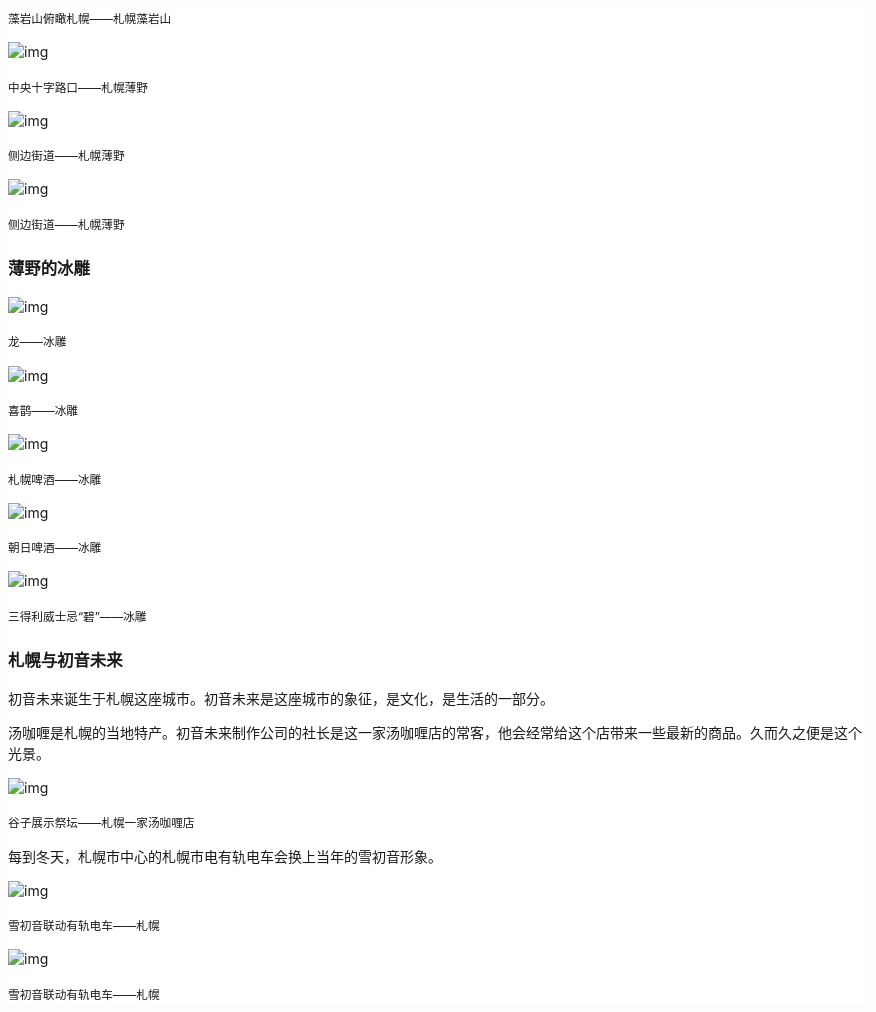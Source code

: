 <small>藻岩山俯瞰札幌——札幌藻岩山</small>

<img src="https://s2.loli.net/2023/07/03/OSCe1JDNbn63QVY.jpg" alt="img" width="800"/>

<small>中央十字路口——札幌薄野</small>

<img src="https://s2.loli.net/2023/07/03/JBGS4kM7eyxvEhw.jpg" alt="img" width="800"/>

<small>侧边街道——札幌薄野</small>

<img src="https://s2.loli.net/2023/07/03/U7emjJCduaNLsnp.jpg" alt="img" width="800"/>

<small>侧边街道——札幌薄野</small>

### 薄野的冰雕

<img src="https://s2.loli.net/2023/07/03/osIQBXYVzK2LPNH.jpg" alt="img" width="800" />

<small>龙——冰雕</small>

<img src="https://s2.loli.net/2023/07/03/2PvRLMVtEIip3Ju.jpg" alt="img" width="800"/>

<small>喜鹊——冰雕</small>

<img src="https://s2.loli.net/2023/07/03/ByNmnaq3dUDwce2.jpg" alt="img" width="800" />

<small>札幌啤酒——冰雕</small>

<img src="https://s2.loli.net/2023/07/03/ALrontyQdvHkqhb.jpg" alt="img" width="800"/>

<small>朝日啤酒——冰雕</small>

<img src="https://s2.loli.net/2023/07/03/ln8NIWCasVJuQob.jpg" alt="img" width="800"/>

<small>三得利威士忌“碧”——冰雕</small>

### 札幌与初音未来

初音未来诞生于札幌这座城市。初音未来是这座城市的象征，是文化，是生活的一部分。

汤咖喱是札幌的当地特产。初音未来制作公司的社长是这一家汤咖喱店的常客，他会经常给这个店带来一些最新的商品。久而久之便是这个光景。

<img src="https://s2.loli.net/2023/07/03/MWhkNV2ceHgaqiu.jpg" alt="img" width=" 800"/>

<small>谷子展示祭坛——札幌一家汤咖喱店</small>

每到冬天，札幌市中心的札幌市电有轨电车会换上当年的雪初音形象。

<img src="https://s2.loli.net/2023/07/03/nsbTLUOW8p3SMm5.jpg" alt="img" width="800"/>

<small>雪初音联动有轨电车——札幌</small>

<img src="https://s2.loli.net/2023/07/03/vXsMulRd8mTeabB.jpg" alt="img" width="800"/>

<small>雪初音联动有轨电车——札幌</small>
